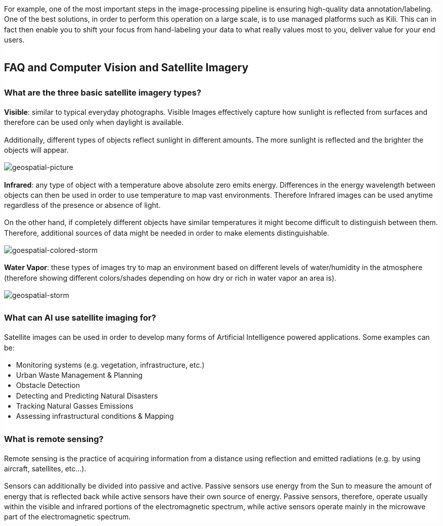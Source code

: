 For example, one of the most important steps in the image-processing pipeline is ensuring high-quality data annotation/labeling. One of the best solutions, in order to perform this operation on a large scale, is to use managed platforms such as Kili. This can in fact then enable you to shift your focus from hand-labeling your data to what really values most to you, deliver value for your end users.

## FAQ and Computer Vision and Satellite Imagery

### What are the three basic satellite imagery types?

**Visible**: similar to typical everyday photographs. Visible Images effectively capture how sunlight is reflected from surfaces and therefore can be used only when daylight is available.

Additionally, different types of objects reflect sunlight in different amounts. The more sunlight is reflected and the brighter the objects will appear.

![geospatial-picture](https://a.storyblok.com/f/139616/1200x800/305d3e326f/rgb-vs-hsv-colour-spaces-9.webp)

**Infrared**: any type of object with a temperature above absolute zero emits energy. Differences in the energy wavelength between objects can then be used in order to use temperature to map vast environments. Therefore Infrared images can be used anytime regardless of the presence or absence of light.

On the other hand, if completely different objects have similar temperatures it might become difficult to distinguish between them. Therefore, additional sources of data might be needed in order to make elements distinguishable. 

![goespatial-colored-storm](https://a.storyblok.com/f/139616/1200x800/944dc8cd75/colored-storm.webp)

**Water Vapor**: these types of images try to map an environment based on different levels of water/humidity in the atmosphere (therefore showing different colors/shades depending on how dry or rich in water vapor an area is).

![geospatial-storm](https://a.storyblok.com/f/139616/1200x800/90979b13ef/storm.webp)

### What can AI use satellite imaging for?

Satellite images can be used in order to develop many forms of Artificial Intelligence powered applications. Some examples can be:

- Monitoring systems (e.g. vegetation, infrastructure, etc.)
- Urban Waste Management & Planning
- Obstacle Detection
- Detecting and Predicting Natural Disasters
- Tracking Natural Gasses Emissions
- Assessing infrastructural conditions & Mapping

### What is remote sensing?

Remote sensing is the practice of acquiring information from a distance using reflection and emitted radiations (e.g. by using aircraft, satellites, etc…).

Sensors can additionally be divided into passive and active. Passive sensors use energy from the Sun to measure the amount of energy that is reflected back while active sensors have their own source of energy. Passive sensors, therefore, operate usually within the visible and infrared portions of the electromagnetic spectrum, while active sensors operate mainly in the microwave part of the electromagnetic spectrum.
